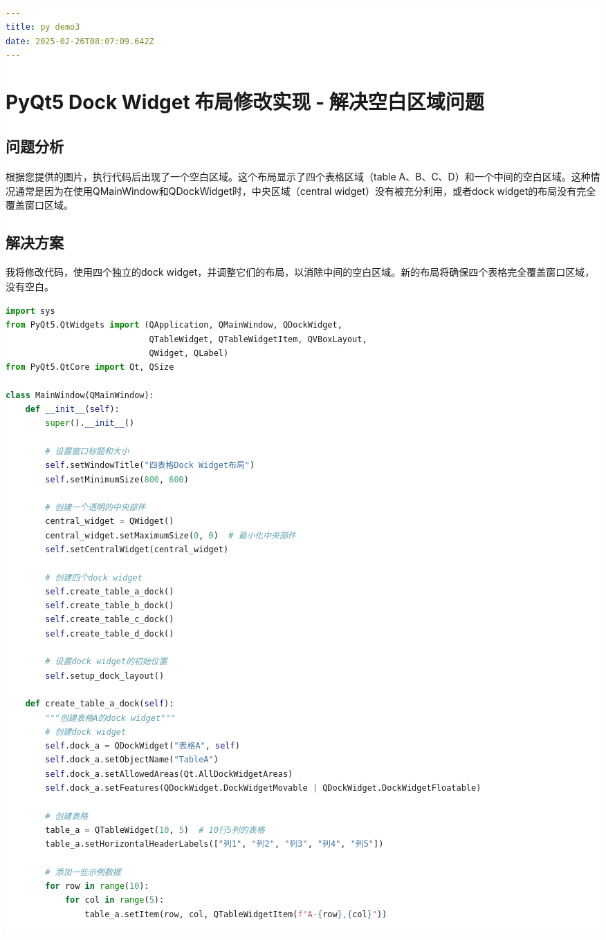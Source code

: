 ```yaml
---
title: py demo3
date: 2025-02-26T08:07:09.642Z
---
```


# PyQt5 Dock Widget 布局修改实现 - 解决空白区域问题

## 问题分析
根据您提供的图片，执行代码后出现了一个空白区域。这个布局显示了四个表格区域（table A、B、C、D）和一个中间的空白区域。这种情况通常是因为在使用QMainWindow和QDockWidget时，中央区域（central widget）没有被充分利用，或者dock widget的布局没有完全覆盖窗口区域。

## 解决方案
我将修改代码，使用四个独立的dock widget，并调整它们的布局，以消除中间的空白区域。新的布局将确保四个表格完全覆盖窗口区域，没有空白。

```python
import sys
from PyQt5.QtWidgets import (QApplication, QMainWindow, QDockWidget, 
                             QTableWidget, QTableWidgetItem, QVBoxLayout, 
                             QWidget, QLabel)
from PyQt5.QtCore import Qt, QSize

class MainWindow(QMainWindow):
    def __init__(self):
        super().__init__()
        
        # 设置窗口标题和大小
        self.setWindowTitle("四表格Dock Widget布局")
        self.setMinimumSize(800, 600)
        
        # 创建一个透明的中央部件
        central_widget = QWidget()
        central_widget.setMaximumSize(0, 0)  # 最小化中央部件
        self.setCentralWidget(central_widget)
        
        # 创建四个dock widget
        self.create_table_a_dock()
        self.create_table_b_dock()
        self.create_table_c_dock()
        self.create_table_d_dock()
        
        # 设置dock widget的初始位置
        self.setup_dock_layout()
    
    def create_table_a_dock(self):
        """创建表格A的dock widget"""
        # 创建dock widget
        self.dock_a = QDockWidget("表格A", self)
        self.dock_a.setObjectName("TableA")
        self.dock_a.setAllowedAreas(Qt.AllDockWidgetAreas)
        self.dock_a.setFeatures(QDockWidget.DockWidgetMovable | QDockWidget.DockWidgetFloatable)
        
        # 创建表格
        table_a = QTableWidget(10, 5)  # 10行5列的表格
        table_a.setHorizontalHeaderLabels(["列1", "列2", "列3", "列4", "列5"])
        
        # 添加一些示例数据
        for row in range(10):
            for col in range(5):
                table_a.setItem(row, col, QTableWidgetItem(f"A-{row},{col}"))
        
```